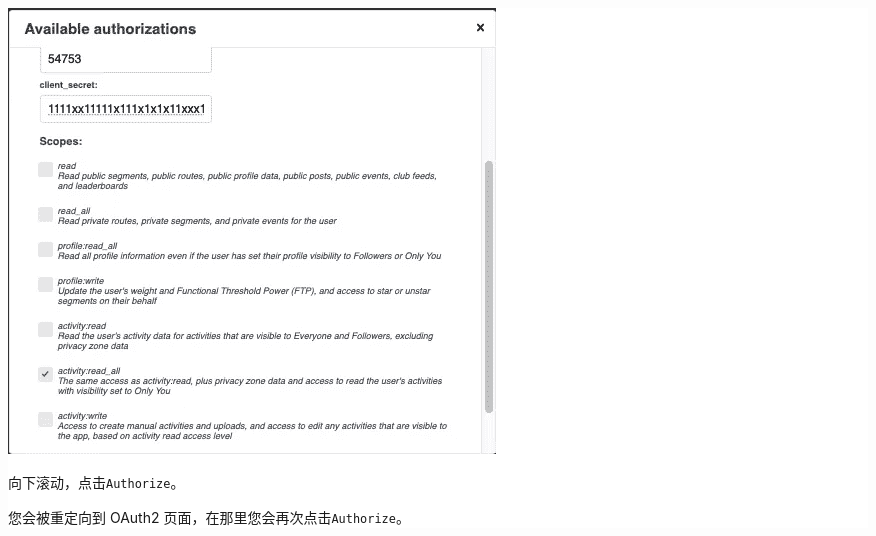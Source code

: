![](img/362128cf8eb3bad992f4ca1db2aafcb5.png)

向下滚动，点击`Authorize`。

您会被重定向到 OAuth2 页面，在那里您会再次点击`Authorize`。
